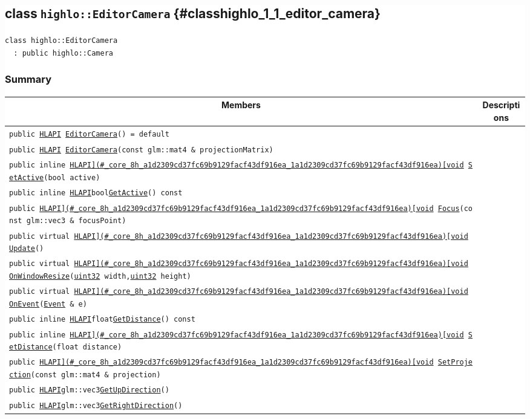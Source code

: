 ## class `highlo::EditorCamera` {#classhighlo_1_1_editor_camera}

```
class highlo::EditorCamera
  : public highlo::Camera
```

### Summary

 Members                        | Descriptions                                
--------------------------------|---------------------------------------------
`public `[`HLAPI`](#_core_8h_a1d2309cd37fc69b9129facf43df916ea_1a1d2309cd37fc69b9129facf43df916ea)` `[`EditorCamera`](#classhighlo_1_1_editor_camera_a073d46f35863ca9b00f1ae44fef0edab_1a073d46f35863ca9b00f1ae44fef0edab)`() = default` | 
`public `[`HLAPI`](#_core_8h_a1d2309cd37fc69b9129facf43df916ea_1a1d2309cd37fc69b9129facf43df916ea)` `[`EditorCamera`](#classhighlo_1_1_editor_camera_ae20ada074ffbbdfcda2977d060422c63_1ae20ada074ffbbdfcda2977d060422c63)`(const glm::mat4 & projectionMatrix)` | 
`public inline `[`HLAPI](#_core_8h_a1d2309cd37fc69b9129facf43df916ea_1a1d2309cd37fc69b9129facf43df916ea)[void`](#imgui__impl__opengl3__loader_8h_ac668e7cffd9e2e9cfee428b9b2f34fa7_1ac668e7cffd9e2e9cfee428b9b2f34fa7)` `[`SetActive`](#classhighlo_1_1_editor_camera_a6557e6d191038b9b8b58cc1dbb5d2972_1a6557e6d191038b9b8b58cc1dbb5d2972)`(bool active)` | 
`public inline `[`HLAPI`](#_core_8h_a1d2309cd37fc69b9129facf43df916ea_1a1d2309cd37fc69b9129facf43df916ea)` bool `[`GetActive`](#classhighlo_1_1_editor_camera_a6c7768896ae89ea3274b1691139d3c00_1a6c7768896ae89ea3274b1691139d3c00)`() const` | 
`public `[`HLAPI](#_core_8h_a1d2309cd37fc69b9129facf43df916ea_1a1d2309cd37fc69b9129facf43df916ea)[void`](#imgui__impl__opengl3__loader_8h_ac668e7cffd9e2e9cfee428b9b2f34fa7_1ac668e7cffd9e2e9cfee428b9b2f34fa7)` `[`Focus`](#classhighlo_1_1_editor_camera_a6d81d3d80847eaad7be0db2b1ace6e35_1a6d81d3d80847eaad7be0db2b1ace6e35)`(const glm::vec3 & focusPoint)` | 
`public virtual `[`HLAPI](#_core_8h_a1d2309cd37fc69b9129facf43df916ea_1a1d2309cd37fc69b9129facf43df916ea)[void`](#imgui__impl__opengl3__loader_8h_ac668e7cffd9e2e9cfee428b9b2f34fa7_1ac668e7cffd9e2e9cfee428b9b2f34fa7)` `[`Update`](#classhighlo_1_1_editor_camera_a1735b4d36fd0a9d98b5a5abd51daaac3_1a1735b4d36fd0a9d98b5a5abd51daaac3)`()` | 
`public virtual `[`HLAPI](#_core_8h_a1d2309cd37fc69b9129facf43df916ea_1a1d2309cd37fc69b9129facf43df916ea)[void`](#imgui__impl__opengl3__loader_8h_ac668e7cffd9e2e9cfee428b9b2f34fa7_1ac668e7cffd9e2e9cfee428b9b2f34fa7)` `[`OnWindowResize`](#classhighlo_1_1_editor_camera_a7a4c58ab815cc22a36be86d8f548f692_1a7a4c58ab815cc22a36be86d8f548f692)`(`[`uint32`](#_base_types_8h_a1134b580f8da4de94ca6b1de4d37975e_1a1134b580f8da4de94ca6b1de4d37975e)` width,`[`uint32`](#_base_types_8h_a1134b580f8da4de94ca6b1de4d37975e_1a1134b580f8da4de94ca6b1de4d37975e)` height)` | 
`public virtual `[`HLAPI](#_core_8h_a1d2309cd37fc69b9129facf43df916ea_1a1d2309cd37fc69b9129facf43df916ea)[void`](#imgui__impl__opengl3__loader_8h_ac668e7cffd9e2e9cfee428b9b2f34fa7_1ac668e7cffd9e2e9cfee428b9b2f34fa7)` `[`OnEvent`](#classhighlo_1_1_editor_camera_a24ebbbf4032f577f8c38d51dec1044a7_1a24ebbbf4032f577f8c38d51dec1044a7)`(`[`Event`](docs-api/api-highlo--Event.md#classhighlo_1_1_event)` & e)` | 
`public inline `[`HLAPI`](#_core_8h_a1d2309cd37fc69b9129facf43df916ea_1a1d2309cd37fc69b9129facf43df916ea)` float `[`GetDistance`](#classhighlo_1_1_editor_camera_af73576c346d95df31a1071cfd826fa52_1af73576c346d95df31a1071cfd826fa52)`() const` | 
`public inline `[`HLAPI](#_core_8h_a1d2309cd37fc69b9129facf43df916ea_1a1d2309cd37fc69b9129facf43df916ea)[void`](#imgui__impl__opengl3__loader_8h_ac668e7cffd9e2e9cfee428b9b2f34fa7_1ac668e7cffd9e2e9cfee428b9b2f34fa7)` `[`SetDistance`](#classhighlo_1_1_editor_camera_ac5e739bba3fc9f56ed87beb2f248b4eb_1ac5e739bba3fc9f56ed87beb2f248b4eb)`(float distance)` | 
`public `[`HLAPI](#_core_8h_a1d2309cd37fc69b9129facf43df916ea_1a1d2309cd37fc69b9129facf43df916ea)[void`](#imgui__impl__opengl3__loader_8h_ac668e7cffd9e2e9cfee428b9b2f34fa7_1ac668e7cffd9e2e9cfee428b9b2f34fa7)` `[`SetProjection`](#classhighlo_1_1_editor_camera_a19d82a3b477b95f690af38f7ae3a2df1_1a19d82a3b477b95f690af38f7ae3a2df1)`(const glm::mat4 & projection)` | 
`public `[`HLAPI`](#_core_8h_a1d2309cd37fc69b9129facf43df916ea_1a1d2309cd37fc69b9129facf43df916ea)` glm::vec3 `[`GetUpDirection`](#classhighlo_1_1_editor_camera_a877ecb6f160faba72767ebec265c33a1_1a877ecb6f160faba72767ebec265c33a1)`()` | 
`public `[`HLAPI`](#_core_8h_a1d2309cd37fc69b9129facf43df916ea_1a1d2309cd37fc69b9129facf43df916ea)` glm::vec3 `[`GetRightDirection`](#classhighlo_1_1_editor_camera_ade0ed6b87c66e40fad635f9b14d7e8a7_1ade0ed6b87c66e40fad635f9b14d7e8a7)`()` | 